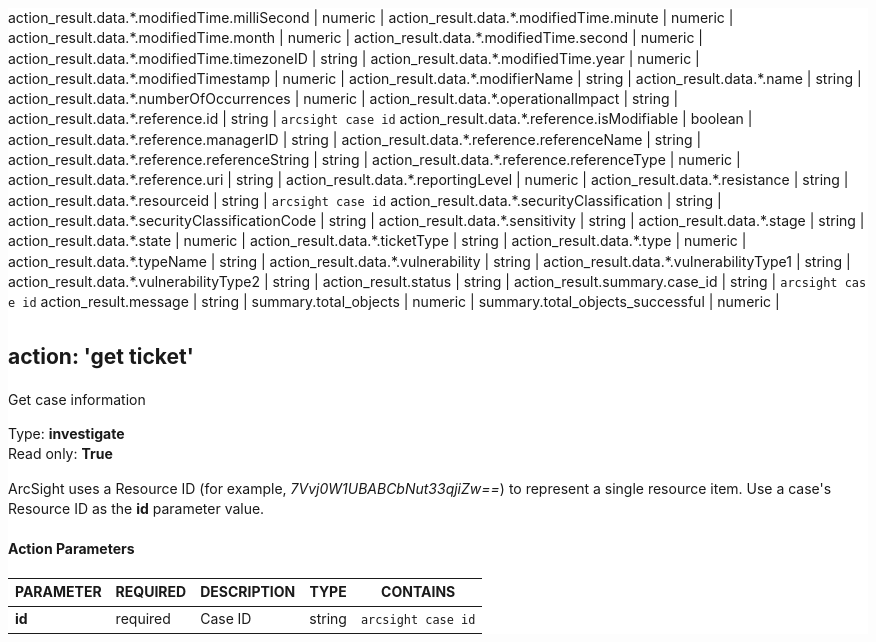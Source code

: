 action\_result\.data\.\*\.modifiedTime\.milliSecond | numeric | 
action\_result\.data\.\*\.modifiedTime\.minute | numeric | 
action\_result\.data\.\*\.modifiedTime\.month | numeric | 
action\_result\.data\.\*\.modifiedTime\.second | numeric | 
action\_result\.data\.\*\.modifiedTime\.timezoneID | string | 
action\_result\.data\.\*\.modifiedTime\.year | numeric | 
action\_result\.data\.\*\.modifiedTimestamp | numeric | 
action\_result\.data\.\*\.modifierName | string | 
action\_result\.data\.\*\.name | string | 
action\_result\.data\.\*\.numberOfOccurrences | numeric | 
action\_result\.data\.\*\.operationalImpact | string | 
action\_result\.data\.\*\.reference\.id | string |  `arcsight case id` 
action\_result\.data\.\*\.reference\.isModifiable | boolean | 
action\_result\.data\.\*\.reference\.managerID | string | 
action\_result\.data\.\*\.reference\.referenceName | string | 
action\_result\.data\.\*\.reference\.referenceString | string | 
action\_result\.data\.\*\.reference\.referenceType | numeric | 
action\_result\.data\.\*\.reference\.uri | string | 
action\_result\.data\.\*\.reportingLevel | numeric | 
action\_result\.data\.\*\.resistance | string | 
action\_result\.data\.\*\.resourceid | string |  `arcsight case id` 
action\_result\.data\.\*\.securityClassification | string | 
action\_result\.data\.\*\.securityClassificationCode | string | 
action\_result\.data\.\*\.sensitivity | string | 
action\_result\.data\.\*\.stage | string | 
action\_result\.data\.\*\.state | numeric | 
action\_result\.data\.\*\.ticketType | string | 
action\_result\.data\.\*\.type | numeric | 
action\_result\.data\.\*\.typeName | string | 
action\_result\.data\.\*\.vulnerability | string | 
action\_result\.data\.\*\.vulnerabilityType1 | string | 
action\_result\.data\.\*\.vulnerabilityType2 | string | 
action\_result\.status | string | 
action\_result\.summary\.case\_id | string |  `arcsight case id` 
action\_result\.message | string | 
summary\.total\_objects | numeric | 
summary\.total\_objects\_successful | numeric |   

## action: 'get ticket'
Get case information

Type: **investigate**  
Read only: **True**

ArcSight uses a Resource ID \(for example, <i>7Vvj0W1UBABCbNut33qjiZw==</i>\) to represent a single resource item\. Use a case's Resource ID as the <b>id</b> parameter value\.

#### Action Parameters
PARAMETER | REQUIRED | DESCRIPTION | TYPE | CONTAINS
--------- | -------- | ----------- | ---- | --------
**id** |  required  | Case ID | string |  `arcsight case id` 
